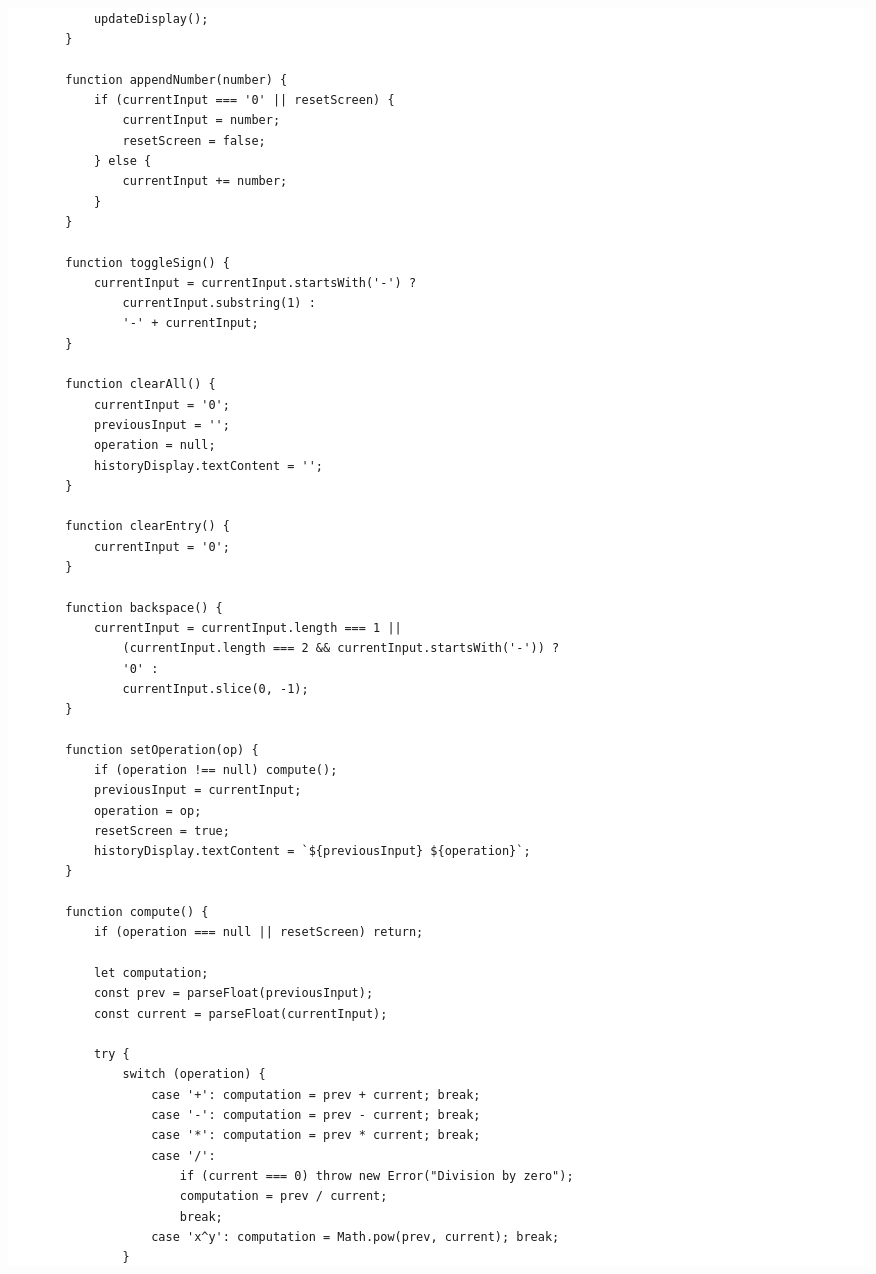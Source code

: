                 updateDisplay();
            }
            
            function appendNumber(number) {
                if (currentInput === '0' || resetScreen) {
                    currentInput = number;
                    resetScreen = false;
                } else {
                    currentInput += number;
                }
            }
            
            function toggleSign() {
                currentInput = currentInput.startsWith('-') ? 
                    currentInput.substring(1) : 
                    '-' + currentInput;
            }
            
            function clearAll() {
                currentInput = '0';
                previousInput = '';
                operation = null;
                historyDisplay.textContent = '';
            }
            
            function clearEntry() {
                currentInput = '0';
            }
            
            function backspace() {
                currentInput = currentInput.length === 1 || 
                    (currentInput.length === 2 && currentInput.startsWith('-')) ? 
                    '0' : 
                    currentInput.slice(0, -1);
            }
            
            function setOperation(op) {
                if (operation !== null) compute();
                previousInput = currentInput;
                operation = op;
                resetScreen = true;
                historyDisplay.textContent = `${previousInput} ${operation}`;
            }
            
            function compute() {
                if (operation === null || resetScreen) return;
                
                let computation;
                const prev = parseFloat(previousInput);
                const current = parseFloat(currentInput);
                
                try {
                    switch (operation) {
                        case '+': computation = prev + current; break;
                        case '-': computation = prev - current; break;
                        case '*': computation = prev * current; break;
                        case '/': 
                            if (current === 0) throw new Error("Division by zero");
                            computation = prev / current; 
                            break;
                        case 'x^y': computation = Math.pow(prev, current); break;
                    }
                    